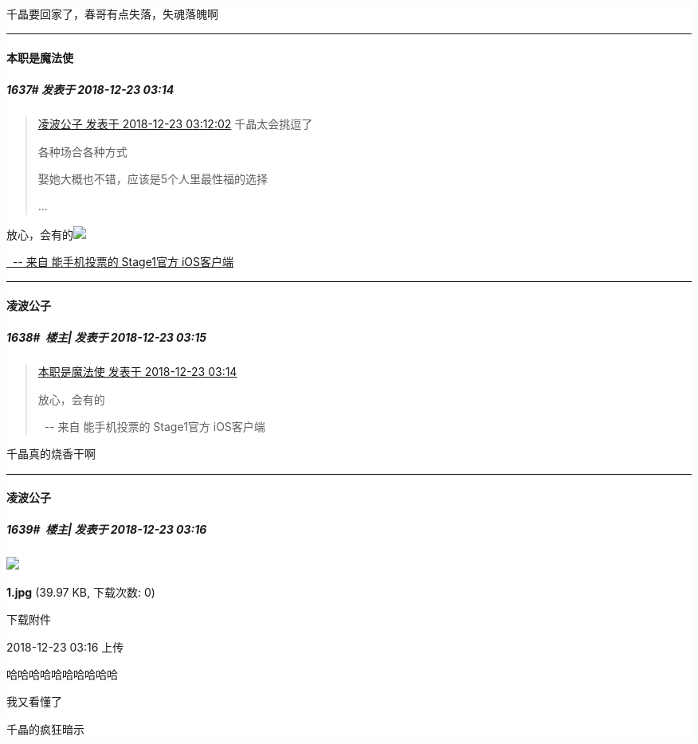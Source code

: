 
千晶要回家了，春哥有点失落，失魂落魄啊


-----

####  本职是魔法使  
##### 1637#       发表于 2018-12-23 03:14


<blockquote><a href="httphttps://bbs.saraba1st.com/2b/forum.php?mod=redirect&amp;goto=findpost&amp;pid=42036047&amp;ptid=1792961" target="_blank">凌波公子 发表于 2018-12-23 03:12:02</a>
千晶太会挑逗了

各种场合各种方式


娶她大概也不错，应该是5个人里最性福的选择

 ...</blockquote>放心，会有的<img src="https://static.saraba1st.com/image/smiley/face2017/048.png" referrerpolicy="no-referrer">

[  -- 来自 能手机投票的 Stage1官方 iOS客户端](https://itunes.apple.com/fi/app/saraba1st/id1221237470?mt=8)


-----

####  凌波公子  
##### 1638#         楼主| 发表于 2018-12-23 03:15


<blockquote><a href="httphttps://bbs.saraba1st.com/2b/forum.php?mod=redirect&amp;goto=findpost&amp;pid=42036057&amp;ptid=1792961" target="_blank">本职是魔法使 发表于 2018-12-23 03:14</a>

放心，会有的


  -- 来自 能手机投票的 Stage1官方 iOS客户端</blockquote>
千晶真的烧香干啊


-----

####  凌波公子  
##### 1639#         楼主| 发表于 2018-12-23 03:16


<img src="https://img.saraba1st.com/forum/201812/23/031600t4qmsm4slksszk91.jpg" referrerpolicy="no-referrer">


<strong>1.jpg</strong> (39.97 KB, 下载次数: 0)

下载附件

2018-12-23 03:16 上传


哈哈哈哈哈哈哈哈哈哈

我又看懂了

千晶的疯狂暗示
